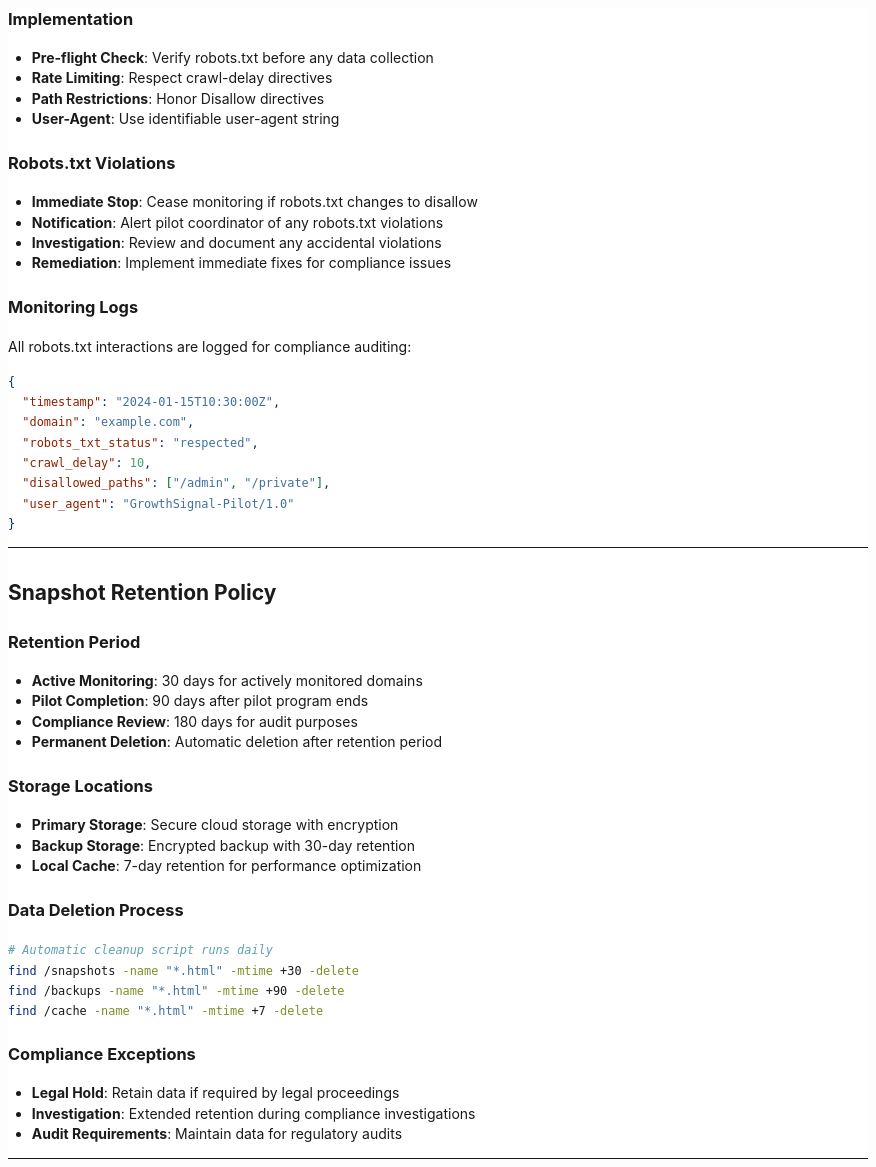 ### Implementation
- **Pre-flight Check**: Verify robots.txt before any data collection
- **Rate Limiting**: Respect crawl-delay directives
- **Path Restrictions**: Honor Disallow directives
- **User-Agent**: Use identifiable user-agent string

### Robots.txt Violations
- **Immediate Stop**: Cease monitoring if robots.txt changes to disallow
- **Notification**: Alert pilot coordinator of any robots.txt violations
- **Investigation**: Review and document any accidental violations
- **Remediation**: Implement immediate fixes for compliance issues

### Monitoring Logs
All robots.txt interactions are logged for compliance auditing:
```json
{
  "timestamp": "2024-01-15T10:30:00Z",
  "domain": "example.com",
  "robots_txt_status": "respected",
  "crawl_delay": 10,
  "disallowed_paths": ["/admin", "/private"],
  "user_agent": "GrowthSignal-Pilot/1.0"
}
```

---

## Snapshot Retention Policy

### Retention Period
- **Active Monitoring**: 30 days for actively monitored domains
- **Pilot Completion**: 90 days after pilot program ends
- **Compliance Review**: 180 days for audit purposes
- **Permanent Deletion**: Automatic deletion after retention period

### Storage Locations
- **Primary Storage**: Secure cloud storage with encryption
- **Backup Storage**: Encrypted backup with 30-day retention
- **Local Cache**: 7-day retention for performance optimization

### Data Deletion Process
```bash
# Automatic cleanup script runs daily
find /snapshots -name "*.html" -mtime +30 -delete
find /backups -name "*.html" -mtime +90 -delete
find /cache -name "*.html" -mtime +7 -delete
```

### Compliance Exceptions
- **Legal Hold**: Retain data if required by legal proceedings
- **Investigation**: Extended retention during compliance investigations
- **Audit Requirements**: Maintain data for regulatory audits

---